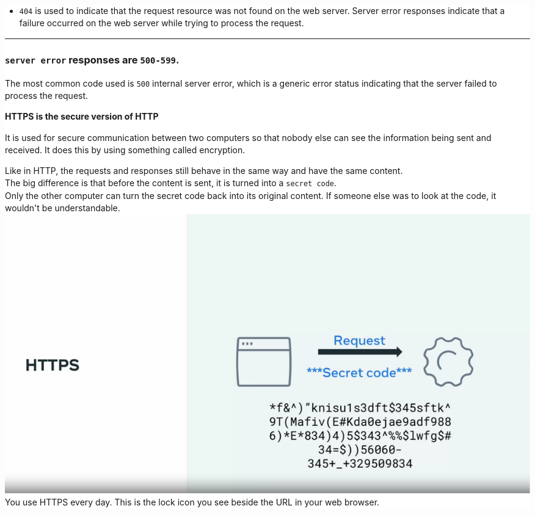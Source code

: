 
- `404` is used to indicate that
  the request resource was not found on the web server.
  Server error responses indicate that a failure
  occurred on the web server
  while trying to process the request.

---

### `server error` responses are `500-599`.

The most common code used is `500` internal server error,
which is a generic error status
indicating that the server failed to process the request.

**HTTPS is the secure version of HTTP**

It is used for secure communication between two computers
so that nobody else can see
the information being sent and received.
It does this by using something called encryption.

Like in HTTP, the requests and responses
still behave in the same way and have the same content.  
The big difference is that before the content is sent,
it is turned into a `secret code`.  
Only the other computer can turn
the secret code back into its original content.
If someone else was to look at the code,
it wouldn't be understandable.  
![secure_code](../Pics/secureHTTP.png "secure_code")
You use HTTPS every day.
This is the lock icon you see
beside the URL in your web browser.
